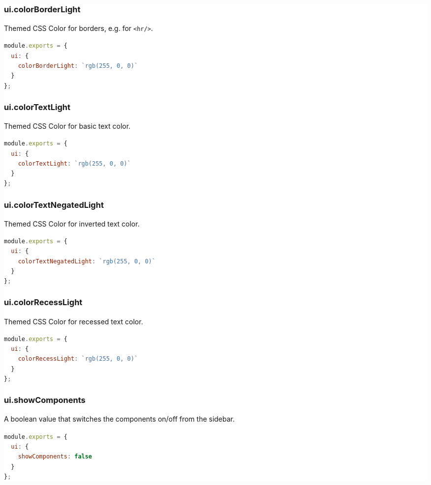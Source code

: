 ### ui.colorBorderLight

Themed CSS Color for borders, e.g. for `<hr/>`.

```js
module.exports = {
  ui: {
    colorBorderLight: `rgb(255, 0, 0)`
  }
};
```

### ui.colorTextLight

Themed CSS Color for basic text color. 

```js
module.exports = {
  ui: {
    colorTextLight: `rgb(255, 0, 0)`
  }
};
```

### ui.colorTextNegatedLight

Themed CSS Color for inverted text color. 

```js
module.exports = {
  ui: {
    colorTextNegatedLight: `rgb(255, 0, 0)`
  }
};
```

### ui.colorRecessLight

Themed CSS Color for recessed text color. 

```js
module.exports = {
  ui: {
    colorRecessLight: `rgb(255, 0, 0)`
  }
};
```

### ui.showComponents

A boolean value that switches the components on/off from the sidebar.

```js
module.exports = {
  ui: {
    showComponents: false
  }
};
```

